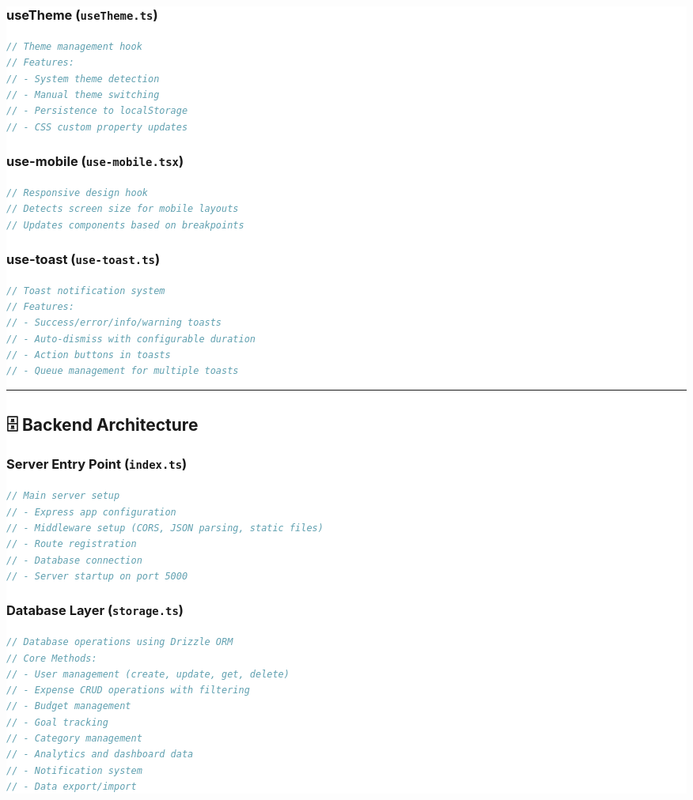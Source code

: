 ### useTheme (`useTheme.ts`)
```typescript
// Theme management hook
// Features:
// - System theme detection
// - Manual theme switching
// - Persistence to localStorage
// - CSS custom property updates
```

### use-mobile (`use-mobile.tsx`)
```typescript
// Responsive design hook
// Detects screen size for mobile layouts
// Updates components based on breakpoints
```

### use-toast (`use-toast.ts`)
```typescript
// Toast notification system
// Features:
// - Success/error/info/warning toasts
// - Auto-dismiss with configurable duration
// - Action buttons in toasts
// - Queue management for multiple toasts
```

---

## 🗄️ Backend Architecture

### Server Entry Point (`index.ts`)
```typescript
// Main server setup
// - Express app configuration
// - Middleware setup (CORS, JSON parsing, static files)
// - Route registration
// - Database connection
// - Server startup on port 5000
```

### Database Layer (`storage.ts`)
```typescript
// Database operations using Drizzle ORM
// Core Methods:
// - User management (create, update, get, delete)
// - Expense CRUD operations with filtering
// - Budget management
// - Goal tracking
// - Category management
// - Analytics and dashboard data
// - Notification system
// - Data export/import
```
